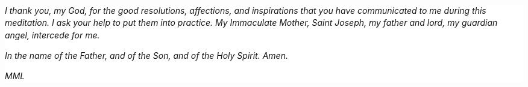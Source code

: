 *I thank you, my God, for the good resolutions, affections, and inspirations that you have communicated to me during this meditation. I ask your help to put them into practice. My Immaculate Mother, Saint Joseph, my father and lord, my guardian angel, intercede for me.*

*In the name of the Father, and of the Son, and of the Holy Spirit. Amen.*

*MML*
